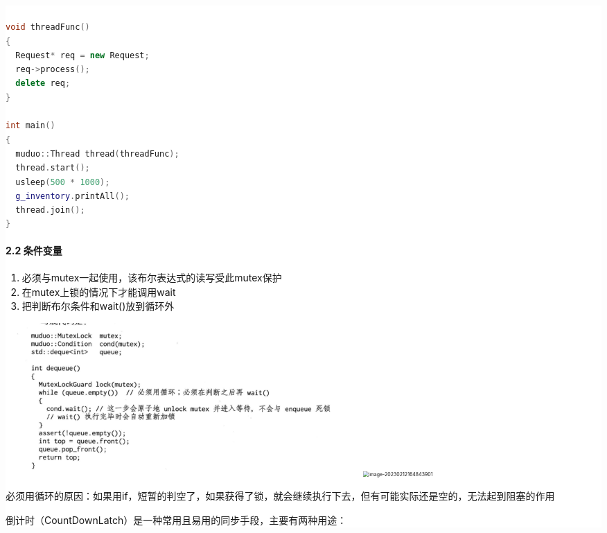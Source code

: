 ```c++

void threadFunc()
{
  Request* req = new Request;
  req->process();
  delete req;
}

int main()
{
  muduo::Thread thread(threadFunc);
  thread.start();
  usleep(500 * 1000);
  g_inventory.printAll();
  thread.join();
}
```



#### 2.2 条件变量

1. 必须与mutex一起使用，该布尔表达式的读写受此mutex保护
2. 在mutex上锁的情况下才能调用wait
3. 把判断布尔条件和wait()放到循环外

<img src="./assets/image-20230212164831796.png" alt="image-20230212164831796" style="zoom:50%;" />

<img src="C:\Users\henleyzhou\AppData\Roaming\Typora\typora-user-images\image-20230212164843901.png" alt="image-20230212164843901" style="zoom:50%;" />

必须用循环的原因：如果用if，短暂的判空了，如果获得了锁，就会继续执行下去，但有可能实际还是空的，无法起到阻塞的作用

倒计时（CountDownLatch）是一种常用且易用的同步手段，主要有两种用途：
